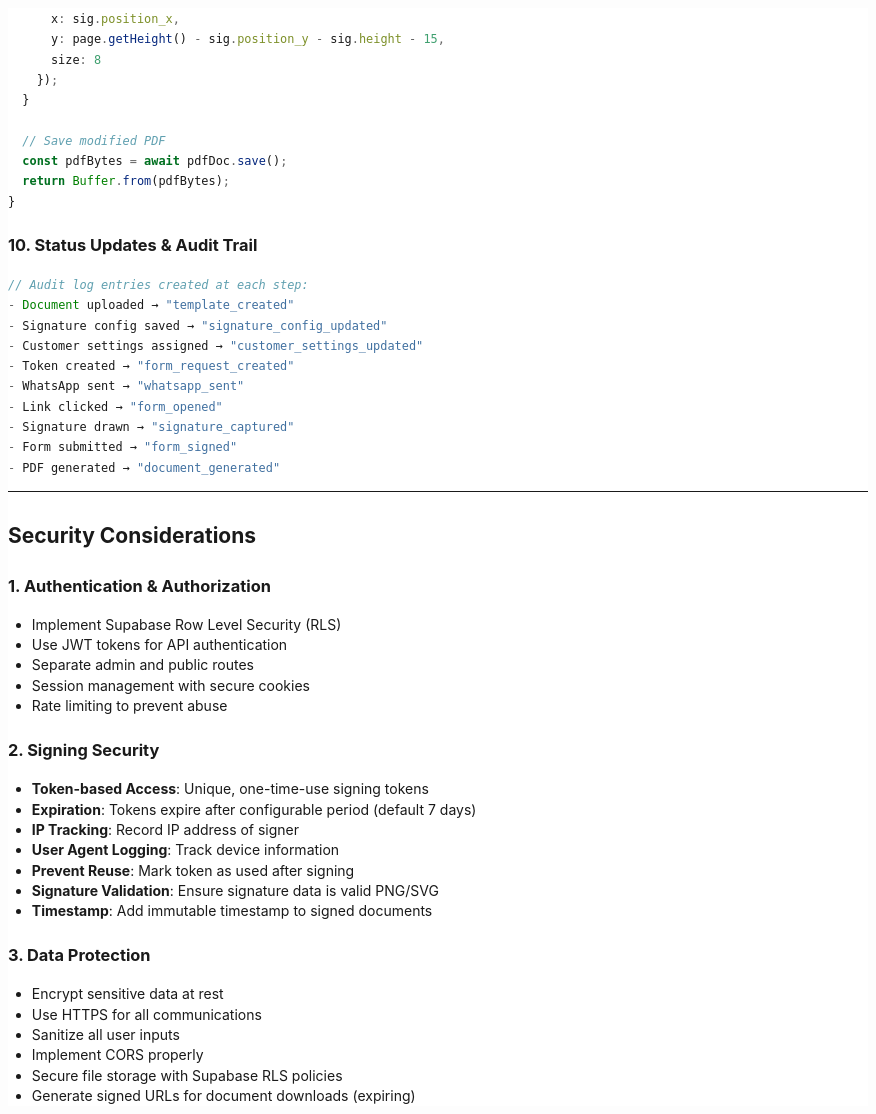 ```javascript
      x: sig.position_x,
      y: page.getHeight() - sig.position_y - sig.height - 15,
      size: 8
    });
  }
  
  // Save modified PDF
  const pdfBytes = await pdfDoc.save();
  return Buffer.from(pdfBytes);
}
```

### 10. Status Updates & Audit Trail
```javascript
// Audit log entries created at each step:
- Document uploaded → "template_created"
- Signature config saved → "signature_config_updated"
- Customer settings assigned → "customer_settings_updated"
- Token created → "form_request_created"
- WhatsApp sent → "whatsapp_sent"
- Link clicked → "form_opened"
- Signature drawn → "signature_captured"
- Form submitted → "form_signed"
- PDF generated → "document_generated"
```

---

## Security Considerations

### 1. Authentication & Authorization
- Implement Supabase Row Level Security (RLS)
- Use JWT tokens for API authentication
- Separate admin and public routes
- Session management with secure cookies
- Rate limiting to prevent abuse

### 2. Signing Security
- **Token-based Access**: Unique, one-time-use signing tokens
- **Expiration**: Tokens expire after configurable period (default 7 days)
- **IP Tracking**: Record IP address of signer
- **User Agent Logging**: Track device information
- **Prevent Reuse**: Mark token as used after signing
- **Signature Validation**: Ensure signature data is valid PNG/SVG
- **Timestamp**: Add immutable timestamp to signed documents

### 3. Data Protection
- Encrypt sensitive data at rest
- Use HTTPS for all communications
- Sanitize all user inputs
- Implement CORS properly
- Secure file storage with Supabase RLS policies
- Generate signed URLs for document downloads (expiring)
